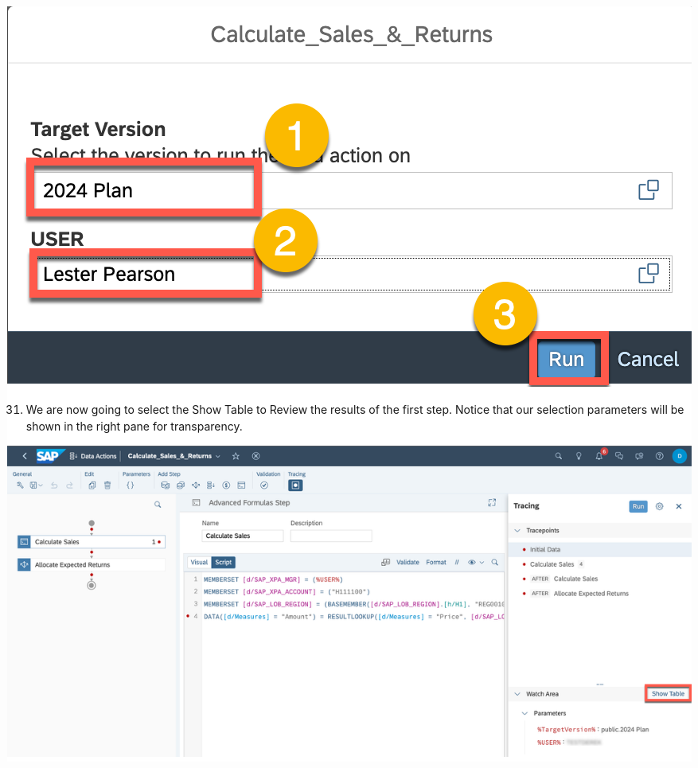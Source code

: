 ![](./images/image28.png)

31. We are now going to select the Show Table to Review the results of
    the first step. Notice that our selection parameters will be shown
    in the right pane for transparency.

![](./images/image29.png)
